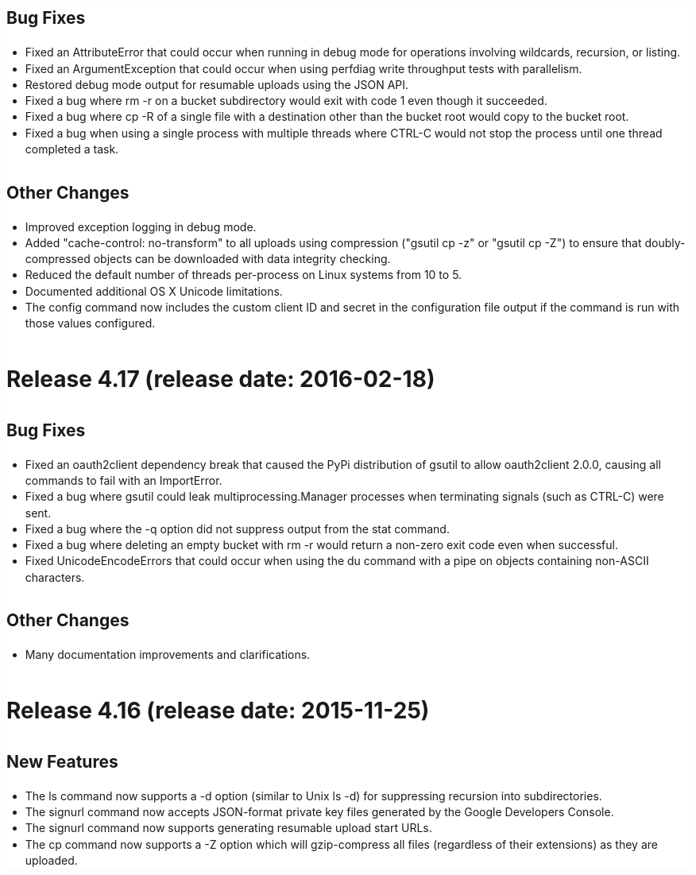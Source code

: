 Bug Fixes
---------
- Fixed an AttributeError that could occur when running in debug mode
  for operations involving wildcards, recursion, or listing.
- Fixed an ArgumentException that could occur when using perfdiag
  write throughput tests with parallelism.
- Restored debug mode output for resumable uploads using the JSON API.
- Fixed a bug where rm -r on a bucket subdirectory would exit with
  code 1 even though it succeeded.
- Fixed a bug where cp -R of a single file with a destination other
  than the bucket root would copy to the bucket root.
- Fixed a bug when using a single process with multiple threads
  where CTRL-C would not stop the process until one thread completed
  a task.

Other Changes
-------------
- Improved exception logging in debug mode.
- Added "cache-control: no-transform" to all uploads
  using compression ("gsutil cp -z" or "gsutil cp -Z") to ensure that
  doubly-compressed objects can be downloaded with data integrity
  checking.
- Reduced the default number of threads per-process on Linux systems
  from 10 to 5.
- Documented additional OS X Unicode limitations.
- The config command now includes the custom client ID and secret in the
  configuration file output if the command is run with those values
  configured.

Release 4.17 (release date: 2016-02-18)
=======================================
Bug Fixes
---------
- Fixed an oauth2client dependency break that caused
  the PyPi distribution of gsutil to allow oauth2client 2.0.0,
  causing all commands to fail with an ImportError.
- Fixed a bug where gsutil could leak multiprocessing.Manager
  processes when terminating signals (such as CTRL-C) were sent.
- Fixed a bug where the -q option did not suppress output
  from the stat command.
- Fixed a bug where deleting an empty bucket with rm -r
  would return a non-zero exit code even when successful.
- Fixed UnicodeEncodeErrors that could occur when using the du
  command with a pipe on objects containing non-ASCII characters.

Other Changes
-------------
- Many documentation improvements and clarifications.

Release 4.16 (release date: 2015-11-25)
=======================================
New Features
------------
- The ls command now supports a -d option (similar to Unix ls -d)
  for suppressing recursion into subdirectories.
- The signurl command now accepts JSON-format private key files
  generated by the Google Developers Console.
- The signurl command now supports generating resumable upload
  start URLs.
- The cp command now supports a -Z option which will gzip-compress all
  files (regardless of their extensions) as they are uploaded.
